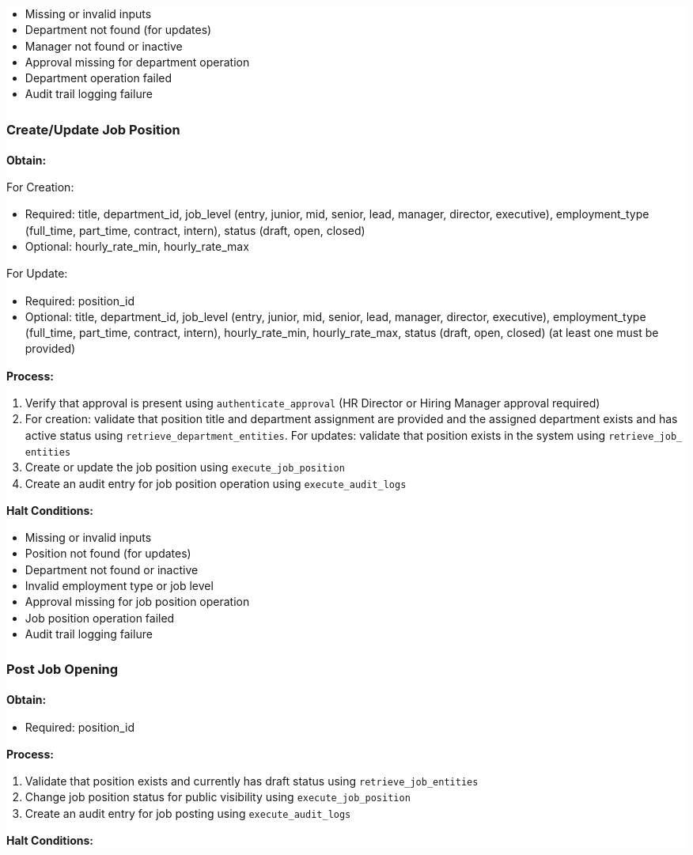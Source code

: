 - Missing or invalid inputs
- Department not found (for updates)
- Manager not found or inactive
- Approval missing for department operation
- Department operation failed
- Audit trail logging failure

### Create/Update Job Position

**Obtain:**

For Creation:

- Required: title, department_id, job_level (entry, junior, mid, senior, lead, manager, director, executive), employment_type (full_time, part_time, contract, intern), status (draft, open, closed)
- Optional: hourly_rate_min, hourly_rate_max

For Update:

- Required: position_id
- Optional: title, department_id, job_level (entry, junior, mid, senior, lead, manager, director, executive), employment_type (full_time, part_time, contract, intern), hourly_rate_min, hourly_rate_max, status (draft, open, closed) (at least one must be provided)

**Process:**

1. Verify that approval is present using `authenticate_approval` (HR Director or Hiring Manager approval required)
2. For creation: validate that position title and department assignment are provided and the assigned department exists and has active status using `retrieve_department_entities`. For updates: validate that position exists in the system using `retrieve_job_entities`
3. Create or update the job position using `execute_job_position`
4. Create an audit entry for job position operation using `execute_audit_logs`

**Halt Conditions:**

- Missing or invalid inputs
- Position not found (for updates)
- Department not found or inactive
- Invalid employment type or job level
- Approval missing for job position operation
- Job position operation failed
- Audit trail logging failure

### Post Job Opening

**Obtain:**

- Required: position_id

**Process:**

1. Validate that position exists and currently has draft status using `retrieve_job_entities`
2. Change job position status for public visibility using `execute_job_position`
3. Create an audit entry for job posting using `execute_audit_logs`

**Halt Conditions:**
